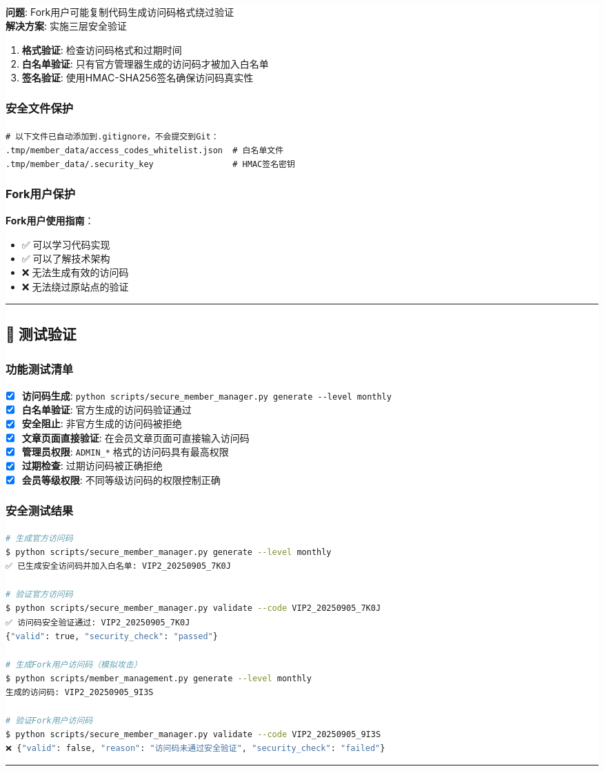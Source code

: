 **问题**: Fork用户可能复制代码生成访问码格式绕过验证  
**解决方案**: 实施三层安全验证

1. **格式验证**: 检查访问码格式和过期时间
2. **白名单验证**: 只有官方管理器生成的访问码才被加入白名单
3. **签名验证**: 使用HMAC-SHA256签名确保访问码真实性

### 安全文件保护

```
# 以下文件已自动添加到.gitignore，不会提交到Git：
.tmp/member_data/access_codes_whitelist.json  # 白名单文件
.tmp/member_data/.security_key                # HMAC签名密钥
```

### Fork用户保护

**Fork用户使用指南**：
- ✅ 可以学习代码实现
- ✅ 可以了解技术架构  
- ❌ 无法生成有效的访问码
- ❌ 无法绕过原站点的验证

---

## 🧪 测试验证

### 功能测试清单

- [x] **访问码生成**: `python scripts/secure_member_manager.py generate --level monthly`
- [x] **白名单验证**: 官方生成的访问码验证通过
- [x] **安全阻止**: 非官方生成的访问码被拒绝
- [x] **文章页面直接验证**: 在会员文章页面可直接输入访问码
- [x] **管理员权限**: `ADMIN_*` 格式的访问码具有最高权限
- [x] **过期检查**: 过期访问码被正确拒绝
- [x] **会员等级权限**: 不同等级访问码的权限控制正确

### 安全测试结果

```bash
# 生成官方访问码
$ python scripts/secure_member_manager.py generate --level monthly
✅ 已生成安全访问码并加入白名单: VIP2_20250905_7K0J

# 验证官方访问码
$ python scripts/secure_member_manager.py validate --code VIP2_20250905_7K0J
✅ 访问码安全验证通过: VIP2_20250905_7K0J
{"valid": true, "security_check": "passed"}

# 生成Fork用户访问码（模拟攻击）
$ python scripts/member_management.py generate --level monthly
生成的访问码: VIP2_20250905_9I3S

# 验证Fork用户访问码
$ python scripts/secure_member_manager.py validate --code VIP2_20250905_9I3S
❌ {"valid": false, "reason": "访问码未通过安全验证", "security_check": "failed"}
```

---